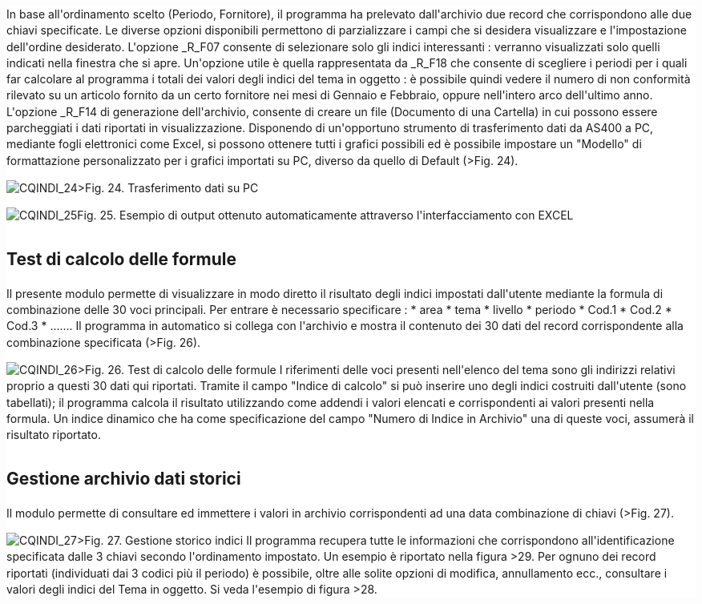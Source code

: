 In base all'ordinamento scelto (Periodo, Fornitore), il programma ha prelevato dall'archivio due record che corrispondono alle due chiavi specificate.
Le diverse opzioni disponibili permettono di parzializzare i campi che si desidera visualizzare e l'impostazione dell'ordine desiderato.
L'opzione _R_F07 consente di selezionare solo gli indici interessanti :  verranno visualizzati solo quelli indicati nella finestra che si apre.
Un'opzione utile è quella rappresentata da _R_F18 che consente di scegliere i periodi per i quali far calcolare al programma i totali dei valori degli indici del tema in oggetto :  è possibile quindi vedere il numero di non conformità rilevato su un articolo fornito da un certo fornitore nei mesi di Gennaio e Febbraio, oppure nell'intero arco dell'ultimo anno.
L'opzione _R_F14 di generazione dell'archivio, consente di creare un file (Documento di una Cartella) in cui possono essere parcheggiati i dati riportati in visualizzazione. Disponendo di un'opportuno strumento di trasferimento dati da AS400 a PC, mediante fogli elettronici come Excel, si possono ottenere tutti i grafici possibili ed è possibile impostare un "Modello" di formattazione personalizzato per i grafici importati su PC, diverso da quello di Default (>Fig. 24).

![CQINDI_24](https://doc.smeup.com/immagini/MBDOC_VIS-CQ_201/CQINDI_24.png)>Fig. 24. Trasferimento dati su PC

![CQINDI_25](https://doc.smeup.com/immagini/MBDOC_VIS-CQ_201/CQINDI_25.png)Fig. 25. Esempio di output ottenuto automaticamente attraverso l'interfacciamento con EXCEL

## Test di calcolo delle formule
Il presente modulo permette di visualizzare in modo diretto il risultato degli indici impostati dall'utente mediante la formula di combinazione delle 30 voci principali.
Per entrare è necessario specificare : 
 \* area
 \* tema
 \* livello
 \* periodo
 \* Cod.1
 \* Cod.2
 \* Cod.3
 \* .......
Il programma in automatico si collega con l'archivio e mostra il contenuto dei 30 dati del record corrispondente alla combinazione specificata (>Fig. 26).

![CQINDI_26](https://doc.smeup.com/immagini/MBDOC_VIS-CQ_201/CQINDI_26.png)>Fig. 26. Test di calcolo delle formule
I riferimenti delle voci presenti nell'elenco del tema sono gli indirizzi relativi proprio a questi 30 dati qui riportati.
Tramite il campo "Indice di calcolo" si può inserire uno degli indici costruiti dall'utente (sono tabellati); il programma calcola il risultato utilizzando come addendi i valori elencati e corrispondenti ai valori presenti nella formula.
Un indice dinamico che ha come specificazione del campo "Numero di Indice in Archivio" una di queste voci, assumerà il risultato riportato.

## Gestione archivio dati storici
Il modulo permette di consultare ed immettere i valori in archivio corrispondenti ad una data combinazione di chiavi (>Fig. 27).

![CQINDI_27](https://doc.smeup.com/immagini/MBDOC_VIS-CQ_201/CQINDI_27.png)>Fig. 27. Gestione storico indici
Il programma recupera tutte le informazioni che corrispondono all'identificazione specificata dalle 3 chiavi secondo l'ordinamento impostato. Un esempio è riportato nella figura >29.
Per ognuno dei record riportati (individuati dai 3 codici più il periodo) è possibile, oltre alle solite opzioni di modifica, annullamento ecc., consultare i valori degli indici del Tema in oggetto. Si veda l'esempio di figura >28.
